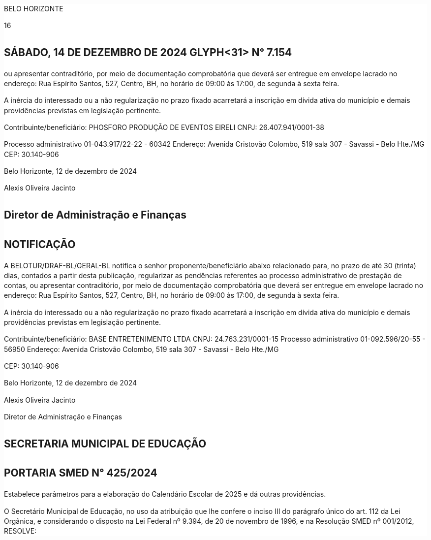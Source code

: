 

BELO HORIZONTE

16

## SÁBADO, 14 DE DEZEMBRO DE 2024 GLYPH<31> N° 7.154

ou apresentar contraditório, por meio de documentação comprobatória que deverá ser entregue em envelope lacrado no endereço: Rua Espírito Santos, 527, Centro, BH, no horário de 09:00 às 17:00, de segunda à sexta feira.

A inércia do interessado ou a não regularização no prazo fixado acarretará a inscrição em dívida ativa do município e demais providências previstas em legislação pertinente.

Contribuinte/beneficiário: PHOSFORO PRODUÇÃO DE EVENTOS EIRELI CNPJ: 26.407.941/0001-38

Processo administrativo 01-043.917/22-22 - 60342 Endereço: Avenida Cristovão Colombo, 519 sala 307 - Savassi -  Belo Hte./MG CEP: 30.140-906

Belo Horizonte, 12 de dezembro de 2024

Alexis Oliveira Jacinto

## Diretor de Administração e Finanças

## NOTIFICAÇÃO

A  BELOTUR/DRAF-BL/GERAL-BL  notifica  o  senhor  proponente/beneficiário abaixo relacionado para, no prazo de até 30 (trinta) dias, contados a partir desta publicação, regularizar as pendências referentes ao processo administrativo de prestação de contas, ou apresentar contraditório, por meio de documentação comprobatória que deverá ser entregue em envelope lacrado no endereço: Rua Espírito Santos, 527, Centro, BH, no horário de 09:00 às 17:00, de segunda à sexta feira.

A inércia do interessado ou a não regularização no prazo fixado acarretará a inscrição em dívida ativa do município e demais providências previstas em legislação pertinente.

Contribuinte/beneficiário: BASE ENTRETENIMENTO LTDA CNPJ: 24.763.231/0001-15 Processo administrativo 01-092.596/20-55 - 56950 Endereço: Avenida Cristovão Colombo, 519 sala 307 - Savassi - Belo Hte./MG

CEP: 30.140-906

Belo Horizonte, 12 de dezembro de 2024

Alexis Oliveira Jacinto

Diretor de Administração e Finanças

## SECRETARIA MUNICIPAL DE EDUCAÇÃO

## PORTARIA SMED N° 425/2024

Estabelece parâmetros para a elaboração do Calendário Escolar de 2025 e dá outras providências.

O Secretário Municipal de Educação, no uso da atribuição que lhe confere o inciso III do parágrafo único do art. 112 da Lei Orgânica, e considerando o disposto na Lei Federal nº 9.394, de 20 de novembro de 1996, e na Resolução SMED nº 001/2012, RESOLVE:
